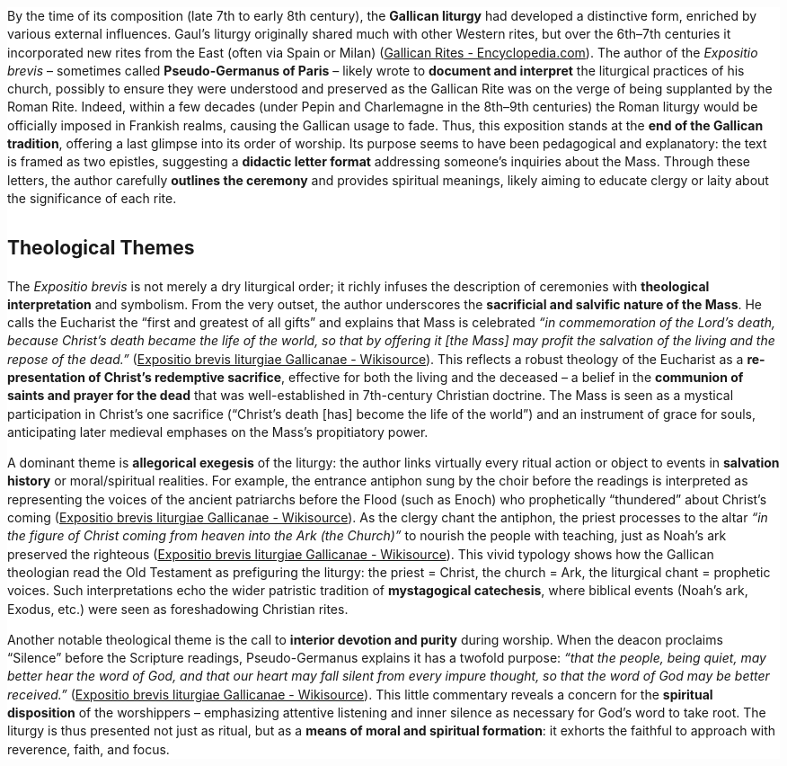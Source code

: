 By the time of its composition (late 7th to early 8th century), the **Gallican liturgy** had developed a distinctive form, enriched by various external influences. Gaul’s liturgy originally shared much with other Western rites, but over the 6th–7th centuries it incorporated new rites from the East (often via Spain or Milan) ([Gallican Rites - Encyclopedia.com](https://www.encyclopedia.com/religion/encyclopedias-almanacs-transcripts-and-maps/gallican-rites#:~:text=but%20that%20they%20were%20composed,its%20decadence%20after%20it%20had)). The author of the *Expositio brevis* – sometimes called **Pseudo-Germanus of Paris** – likely wrote to **document and interpret** the liturgical practices of his church, possibly to ensure they were understood and preserved as the Gallican Rite was on the verge of being supplanted by the Roman Rite. Indeed, within a few decades (under Pepin and Charlemagne in the 8th–9th centuries) the Roman liturgy would be officially imposed in Frankish realms, causing the Gallican usage to fade. Thus, this exposition stands at the **end of the Gallican tradition**, offering a last glimpse into its order of worship. Its purpose seems to have been pedagogical and explanatory: the text is framed as two epistles, suggesting a **didactic letter format** addressing someone’s inquiries about the Mass. Through these letters, the author carefully **outlines the ceremony** and provides spiritual meanings, likely aiming to educate clergy or laity about the significance of each rite.

## Theological Themes  
The *Expositio brevis* is not merely a dry liturgical order; it richly infuses the description of ceremonies with **theological interpretation** and symbolism. From the very outset, the author underscores the **sacrificial and salvific nature of the Mass**. He calls the Eucharist the “first and greatest of all gifts” and explains that Mass is celebrated *“in commemoration of the Lord’s death, because Christ’s death became the life of the world, so that by offering it [the Mass] may profit the salvation of the living and the repose of the dead.”* ([Expositio brevis liturgiae Gallicanae - Wikisource](https://la.wikisource.org/wiki/Expositio_brevis_liturgiae_Gallicanae#:~:text=Germanus%20episcopus%20Parisius%20scripsit%20de,salute%20viventium%20et%20requiem%20defunctorum)). This reflects a robust theology of the Eucharist as a **re-presentation of Christ’s redemptive sacrifice**, effective for both the living and the deceased – a belief in the **communion of saints and prayer for the dead** that was well-established in 7th-century Christian doctrine. The Mass is seen as a mystical participation in Christ’s one sacrifice (“Christ’s death [has] become the life of the world”) and an instrument of grace for souls, anticipating later medieval emphases on the Mass’s propitiatory power.

A dominant theme is **allegorical exegesis** of the liturgy: the author links virtually every ritual action or object to events in **salvation history** or moral/spiritual realities. For example, the entrance antiphon sung by the choir before the readings is interpreted as representing the voices of the ancient patriarchs before the Flood (such as Enoch) who prophetically “thundered” about Christ’s coming ([Expositio brevis liturgiae Gallicanae - Wikisource](https://la.wikisource.org/wiki/Expositio_brevis_liturgiae_Gallicanae#:~:text=DE%20PRAELEGERE)). As the clergy chant the antiphon, the priest processes to the altar *“in the figure of Christ coming from heaven into the Ark (the Church)”* to nourish the people with teaching, just as Noah’s ark preserved the righteous ([Expositio brevis liturgiae Gallicanae - Wikisource](https://la.wikisource.org/wiki/Expositio_brevis_liturgiae_Gallicanae#:~:text=Antiphona%20ad%20praelegendo%20canetur%2C%20in,est%20Ecclesia%2C%20ut%20tam%20monendum)). This vivid typology shows how the Gallican theologian read the Old Testament as prefiguring the liturgy: the priest = Christ, the church = Ark, the liturgical chant = prophetic voices. Such interpretations echo the wider patristic tradition of **mystagogical catechesis**, where biblical events (Noah’s ark, Exodus, etc.) were seen as foreshadowing Christian rites.

Another notable theological theme is the call to **interior devotion and purity** during worship. When the deacon proclaims “Silence” before the Scripture readings, Pseudo-Germanus explains it has a twofold purpose: *“that the people, being quiet, may better hear the word of God, and that our heart may fall silent from every impure thought, so that the word of God may be better received.”* ([Expositio brevis liturgiae Gallicanae - Wikisource](https://la.wikisource.org/wiki/Expositio_brevis_liturgiae_Gallicanae#:~:text=quam%20exhortandum%20nutriat%20in%20plebe,bona%20opera%2C%20et%20extinguat%20mala)). This little commentary reveals a concern for the **spiritual disposition** of the worshippers – emphasizing attentive listening and inner silence as necessary for God’s word to take root. The liturgy is thus presented not just as ritual, but as a **means of moral and spiritual formation**: it exhorts the faithful to approach with reverence, faith, and focus. 
